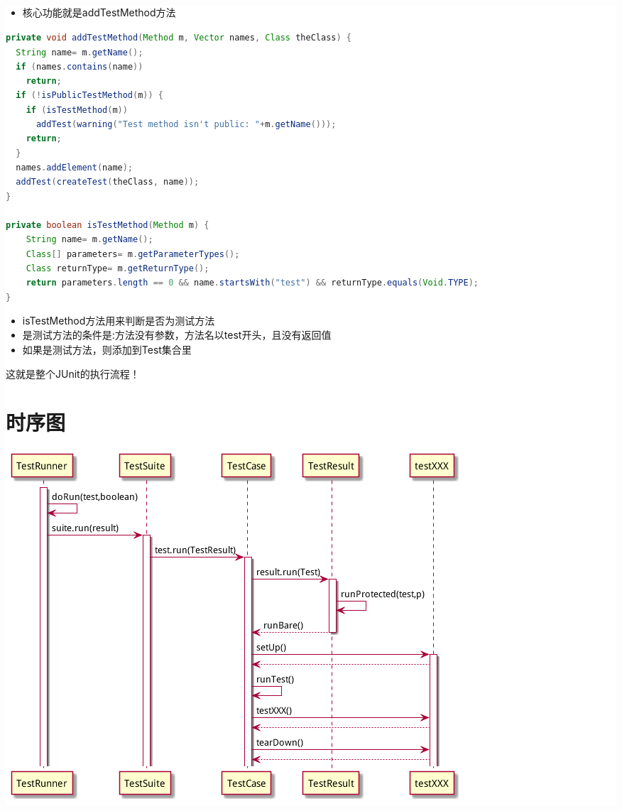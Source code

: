 - 核心功能就是addTestMethod方法

```java
private void addTestMethod(Method m, Vector names, Class theClass) {
  String name= m.getName();
  if (names.contains(name))
    return;
  if (!isPublicTestMethod(m)) {
    if (isTestMethod(m))
      addTest(warning("Test method isn't public: "+m.getName()));
    return;
  }
  names.addElement(name);
  addTest(createTest(theClass, name));
}

private boolean isTestMethod(Method m) {
	String name= m.getName();
	Class[] parameters= m.getParameterTypes();
	Class returnType= m.getReturnType();
	return parameters.length == 0 && name.startsWith("test") && returnType.equals(Void.TYPE);
}
```

- isTestMethod方法用来判断是否为测试方法
- 是测试方法的条件是:方法没有参数，方法名以test开头，且没有返回值
- 如果是测试方法，则添加到Test集合里

这就是整个JUnit的执行流程！

# 时序图

![](/assets/opensource/junit3/seq.png)
